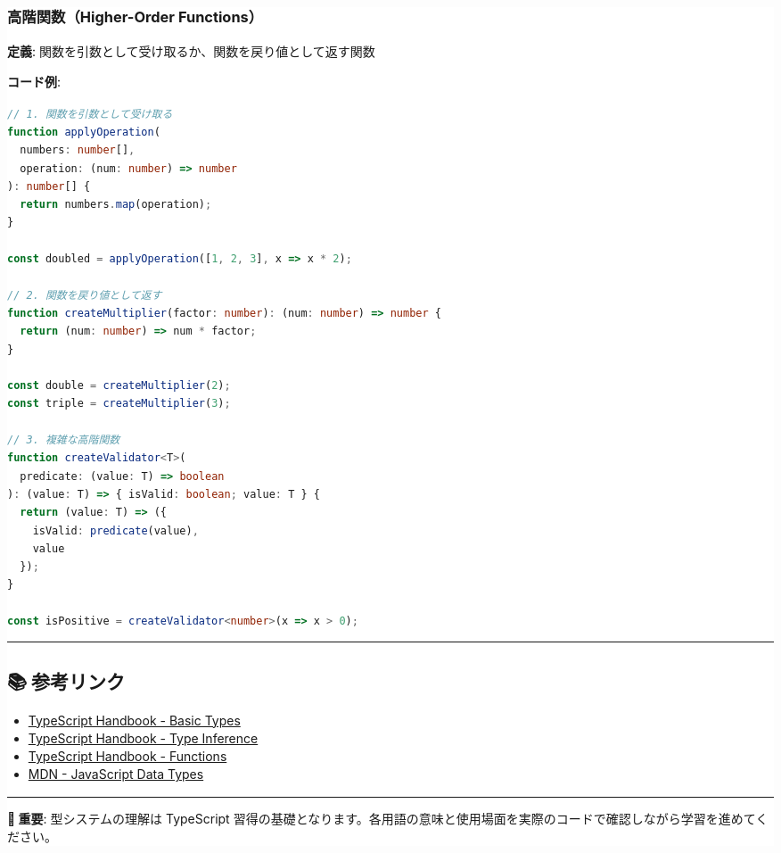 ### 高階関数（Higher-Order Functions）
**定義**: 関数を引数として受け取るか、関数を戻り値として返す関数

**コード例**:
```typescript
// 1. 関数を引数として受け取る
function applyOperation(
  numbers: number[],
  operation: (num: number) => number
): number[] {
  return numbers.map(operation);
}

const doubled = applyOperation([1, 2, 3], x => x * 2);

// 2. 関数を戻り値として返す
function createMultiplier(factor: number): (num: number) => number {
  return (num: number) => num * factor;
}

const double = createMultiplier(2);
const triple = createMultiplier(3);

// 3. 複雑な高階関数
function createValidator<T>(
  predicate: (value: T) => boolean
): (value: T) => { isValid: boolean; value: T } {
  return (value: T) => ({
    isValid: predicate(value),
    value
  });
}

const isPositive = createValidator<number>(x => x > 0);
```

---

## 📚 参考リンク

- [TypeScript Handbook - Basic Types](https://www.typescriptlang.org/docs/handbook/basic-types.html)
- [TypeScript Handbook - Type Inference](https://www.typescriptlang.org/docs/handbook/type-inference.html)
- [TypeScript Handbook - Functions](https://www.typescriptlang.org/docs/handbook/functions.html)
- [MDN - JavaScript Data Types](https://developer.mozilla.org/ja/docs/Web/JavaScript/Data_structures)

---

**📌 重要**: 型システムの理解は TypeScript 習得の基礎となります。各用語の意味と使用場面を実際のコードで確認しながら学習を進めてください。